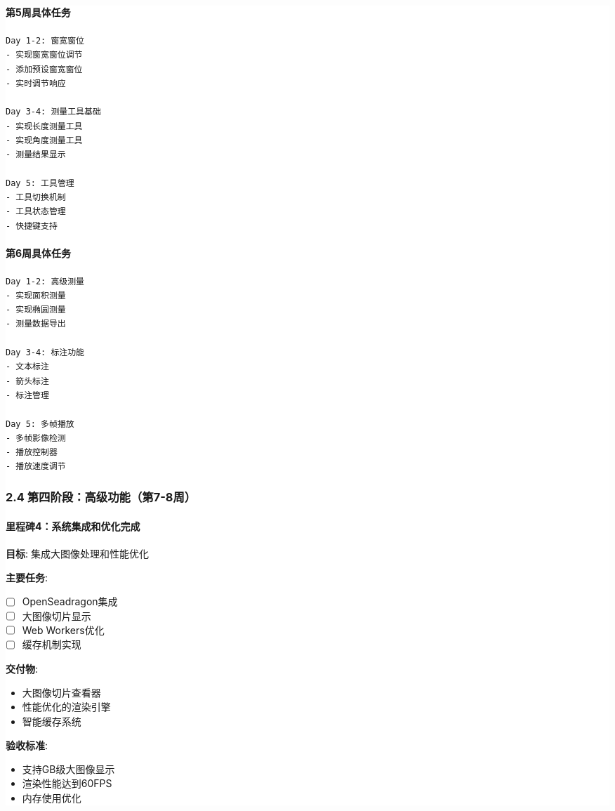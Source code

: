 #### 第5周具体任务
```
Day 1-2: 窗宽窗位
- 实现窗宽窗位调节
- 添加预设窗宽窗位
- 实时调节响应

Day 3-4: 测量工具基础
- 实现长度测量工具
- 实现角度测量工具
- 测量结果显示

Day 5: 工具管理
- 工具切换机制
- 工具状态管理
- 快捷键支持
```

#### 第6周具体任务
```
Day 1-2: 高级测量
- 实现面积测量
- 实现椭圆测量
- 测量数据导出

Day 3-4: 标注功能
- 文本标注
- 箭头标注
- 标注管理

Day 5: 多帧播放
- 多帧影像检测
- 播放控制器
- 播放速度调节
```

### 2.4 第四阶段：高级功能（第7-8周）

#### 里程碑4：系统集成和优化完成
**目标**: 集成大图像处理和性能优化

**主要任务**:
- [ ] OpenSeadragon集成
- [ ] 大图像切片显示
- [ ] Web Workers优化
- [ ] 缓存机制实现

**交付物**:
- 大图像切片查看器
- 性能优化的渲染引擎
- 智能缓存系统

**验收标准**:
- 支持GB级大图像显示
- 渲染性能达到60FPS
- 内存使用优化

